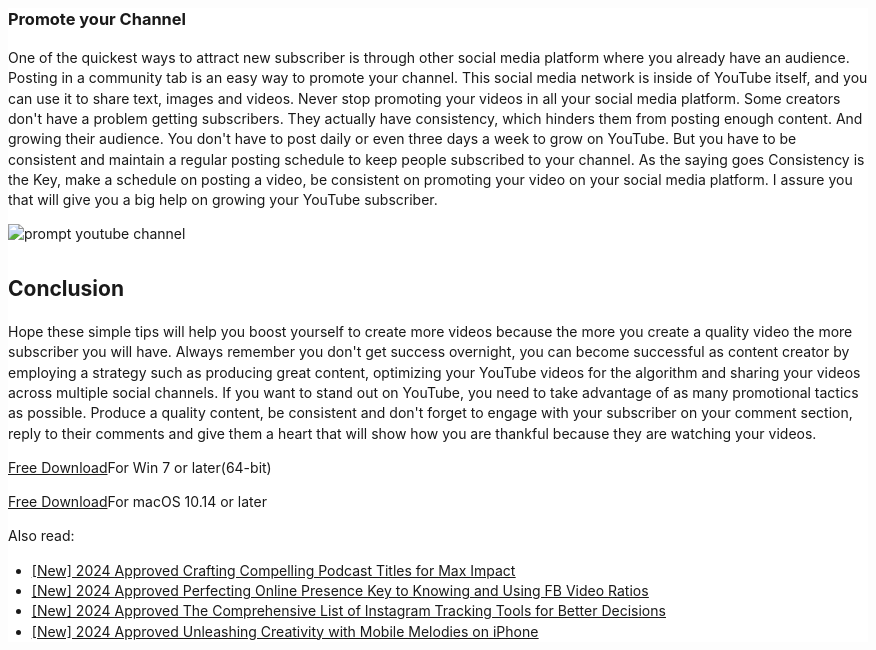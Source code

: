 ### Promote your Channel

One of the quickest ways to attract new subscriber is through other social media platform where you already have an audience. Posting in a community tab is an easy way to promote your channel. This social media network is inside of YouTube itself, and you can use it to share text, images and videos. Never stop promoting your videos in all your social media platform. Some creators don't have a problem getting subscribers. They actually have consistency, which hinders them from posting enough content. And growing their audience. You don't have to post daily or even three days a week to grow on YouTube. But you have to be consistent and maintain a regular posting schedule to keep people subscribed to your channel. As the saying goes Consistency is the Key, make a schedule on posting a video, be consistent on promoting your video on your social media platform. I assure you that will give you a big help on growing your YouTube subscriber.

![prompt youtube channel](https://images.wondershare.com/filmora/article-images/2022/07/prompt-youtube-channel.jpg)

## Conclusion

Hope these simple tips will help you boost yourself to create more videos because the more you create a quality video the more subscriber you will have. Always remember you don't get success overnight, you can become successful as content creator by employing a strategy such as producing great content, optimizing your YouTube videos for the algorithm and sharing your videos across multiple social channels. If you want to stand out on YouTube, you need to take advantage of as many promotional tactics as possible. Produce a quality content, be consistent and don't forget to engage with your subscriber on your comment section, reply to their comments and give them a heart that will show how you are thankful because they are watching your videos.

[Free Download](https://tools.techidaily.com/wondershare/filmora/download/)For Win 7 or later(64-bit)

[Free Download](https://tools.techidaily.com/wondershare/filmora/download/)For macOS 10.14 or later

<ins class="adsbygoogle"
     style="display:block"
     data-ad-format="autorelaxed"
     data-ad-client="ca-pub-7571918770474297"
     data-ad-slot="1223367746"></ins>

<ins class="adsbygoogle"
     style="display:block"
     data-ad-format="autorelaxed"
     data-ad-client="ca-pub-7571918770474297"
     data-ad-slot="1223367746"></ins>



<ins class="adsbygoogle"
     style="display:block"
     data-ad-client="ca-pub-7571918770474297"
     data-ad-slot="8358498916"
     data-ad-format="auto"
     data-full-width-responsive="true"></ins>


<span class="atpl-alsoreadstyle">Also read:</span>
<div><ul>
<li><a href="https://fox-direct.techidaily.com/new-2024-approved-crafting-compelling-podcast-titles-for-max-impact/"><u>[New] 2024 Approved  Crafting Compelling Podcast Titles for Max Impact</u></a></li>
<li><a href="https://facebook-videos.techidaily.com/new-2024-approved-perfecting-online-presence-key-to-knowing-and-using-fb-video-ratios/"><u>[New] 2024 Approved  Perfecting Online Presence  Key to Knowing and Using FB Video Ratios</u></a></li>
<li><a href="https://instagram-video-recordings.techidaily.com/new-2024-approved-the-comprehensive-list-of-instagram-tracking-tools-for-better-decisions/"><u>[New] 2024 Approved  The Comprehensive List of Instagram Tracking Tools for Better Decisions</u></a></li>
<li><a href="https://fox-direct.techidaily.com/new-2024-approved-unleashing-creativity-with-mobile-melodies-on-iphone/"><u>[New] 2024 Approved  Unleashing Creativity with Mobile Melodies on iPhone</u></a></li>